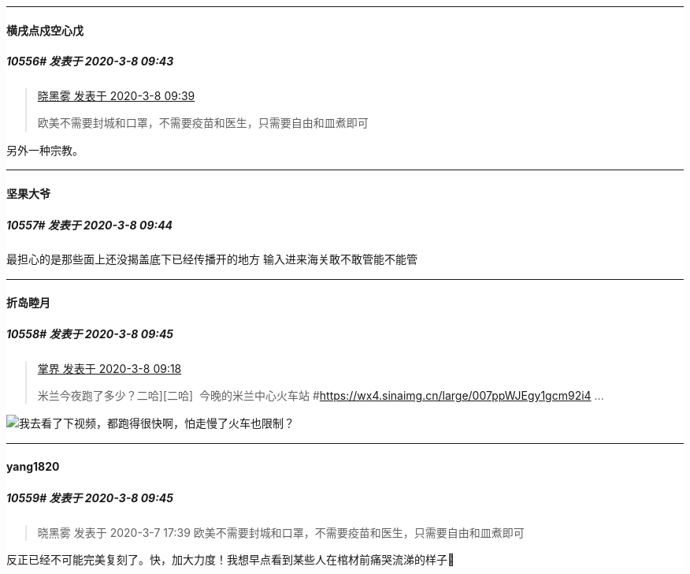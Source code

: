 





-----

####  横戌点戍空心戊  
##### 10556#       发表于 2020-3-8 09:43



<blockquote><a href="httphttps://bbs.saraba1st.com/2b/forum.php?mod=redirect&amp;goto=findpost&amp;pid=46654881&amp;ptid=1916532" target="_blank">晓黑雾 发表于 2020-3-8 09:39</a>

欧美不需要封城和口罩，不需要疫苗和医生，只需要自由和皿煮即可</blockquote>
另外一种宗教。







-----

####  坚果大爷  
##### 10557#       发表于 2020-3-8 09:44




最担心的是那些面上还没揭盖底下已经传播开的地方 输入进来海关敢不敢管能不能管 







-----

####  折岛睦月  
##### 10558#       发表于 2020-3-8 09:45



<blockquote><a href="httphttps://bbs.saraba1st.com/2b/forum.php?mod=redirect&amp;goto=findpost&amp;pid=46654718&amp;ptid=1916532" target="_blank">掌界 发表于 2020-3-8 09:18</a>

米兰今夜跑了多少？二哈][二哈]  今晚的米兰中心火车站 #https://wx4.sinaimg.cn/large/007ppWJEgy1gcm92i4 ...</blockquote>
<img src="https://static.saraba1st.com/image/smiley/face2017/068.png" referrerpolicy="no-referrer">我去看了下视频，都跑得很快啊，怕走慢了火车也限制？







-----

####  yang1820  
##### 10559#       发表于 2020-3-8 09:45



<blockquote>晓黑雾 发表于 2020-3-7 17:39
欧美不需要封城和口罩，不需要疫苗和医生，只需要自由和皿煮即可</blockquote>
反正已经不可能完美复刻了。快，加大力度！我想早点看到某些人在棺材前痛哭流涕的样子👿
